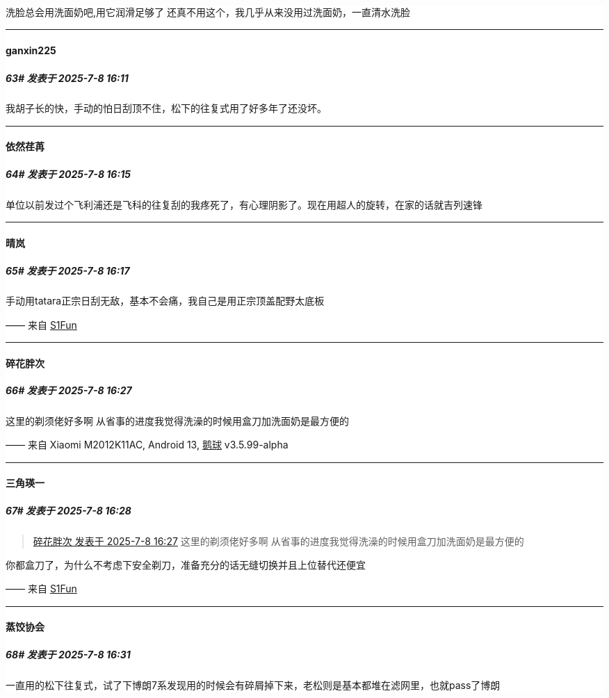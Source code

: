 洗脸总会用洗面奶吧,用它润滑足够了</blockquote>
还真不用这个，我几乎从来没用过洗面奶，一直清水洗脸

*****

####  ganxin225  
##### 63#       发表于 2025-7-8 16:11

我胡子长的快，手动的怕日刮顶不住，松下的往复式用了好多年了还没坏。

*****

####  依然荏苒  
##### 64#       发表于 2025-7-8 16:15

单位以前发过个飞利浦还是飞科的往复刮的我疼死了，有心理阴影了。现在用超人的旋转，在家的话就吉列速锋

*****

####  晴岚  
##### 65#       发表于 2025-7-8 16:17

手动用tatara正宗日刮无敌，基本不会痛，我自己是用正宗顶盖配野太底板

—— 来自 [S1Fun](https://s1fun.koalcat.com)

*****

####  碎花胖次  
##### 66#       发表于 2025-7-8 16:27

这里的剃须佬好多啊
从省事的进度我觉得洗澡的时候用盒刀加洗面奶是最方便的

—— 来自 Xiaomi M2012K11AC, Android 13, [鹅球](https://www.pgyer.com/xfPejhuq) v3.5.99-alpha

*****

####  三角瑛一  
##### 67#       发表于 2025-7-8 16:28

<blockquote><a href="httphttps://stage1st.com/2b/forum.php?mod=redirect&amp;goto=findpost&amp;pid=68065736&amp;ptid=2255892" target="_blank">碎花胖次 发表于 2025-7-8 16:27</a>
这里的剃须佬好多啊
从省事的进度我觉得洗澡的时候用盒刀加洗面奶是最方便的</blockquote>
你都盒刀了，为什么不考虑下安全剃刀，准备充分的话无缝切换并且上位替代还便宜

—— 来自 [S1Fun](https://s1fun.koalcat.com)

*****

####  蒸饺协会  
##### 68#       发表于 2025-7-8 16:31

一直用的松下往复式，试了下博朗7系发现用的时候会有碎屑掉下来，老松则是基本都堆在滤网里，也就pass了博朗
